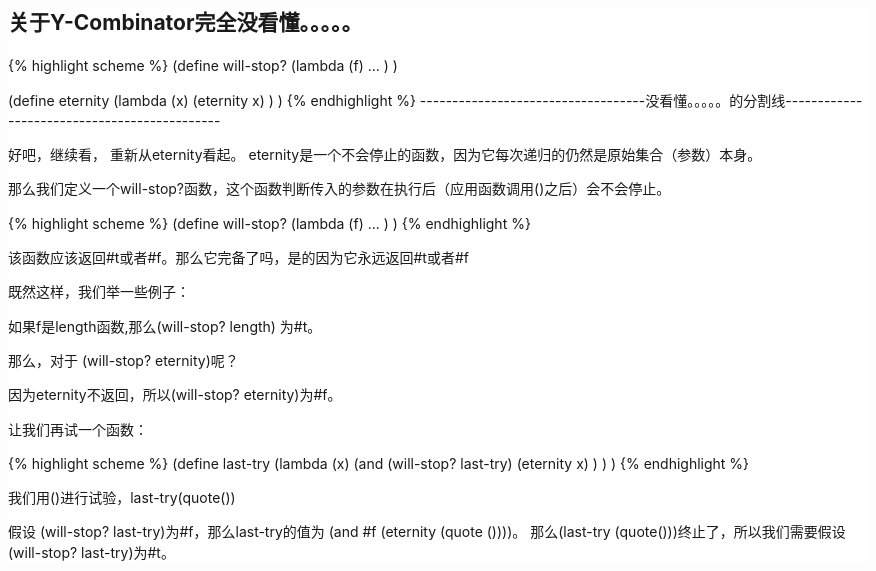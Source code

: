 
## 关于Y-Combinator完全没看懂。。。。。

{% highlight scheme %}
(define will-stop?
    (lambda (f)
        ...
    )
)

(define eternity
    (lambda (x)
        (eternity x)
    )
)
{% endhighlight %}
-----------------------------------没看懂。。。。。的分割线---------------------------------------------

好吧，继续看，
重新从eternity看起。
eternity是一个不会停止的函数，因为它每次递归的仍然是原始集合（参数）本身。

那么我们定义一个will-stop?函数，这个函数判断传入的参数在执行后（应用函数调用()之后）会不会停止。

{% highlight scheme %}
(define will-stop?
    (lambda (f)
    ...
    )
)
{% endhighlight %}

该函数应该返回#t或者#f。那么它完备了吗，是的因为它永远返回#t或者#f

既然这样，我们举一些例子：

如果f是length函数,那么(will-stop? length) 为#t。

那么，对于 (will-stop? eternity)呢？

因为eternity不返回，所以(will-stop? eternity)为#f。

让我们再试一个函数：

{% highlight scheme %}
(define last-try
    (lambda (x)
        (and (will-stop? last-try)
            (eternity x)
        )
    )
)
{% endhighlight %}

我们用()进行试验，last-try(quote())

假设 (will-stop? last-try)为#f，那么last-try的值为 (and #f (eternity (quote ())))。
那么(last-try (quote()))终止了，所以我们需要假设(will-stop? last-try)为#t。
